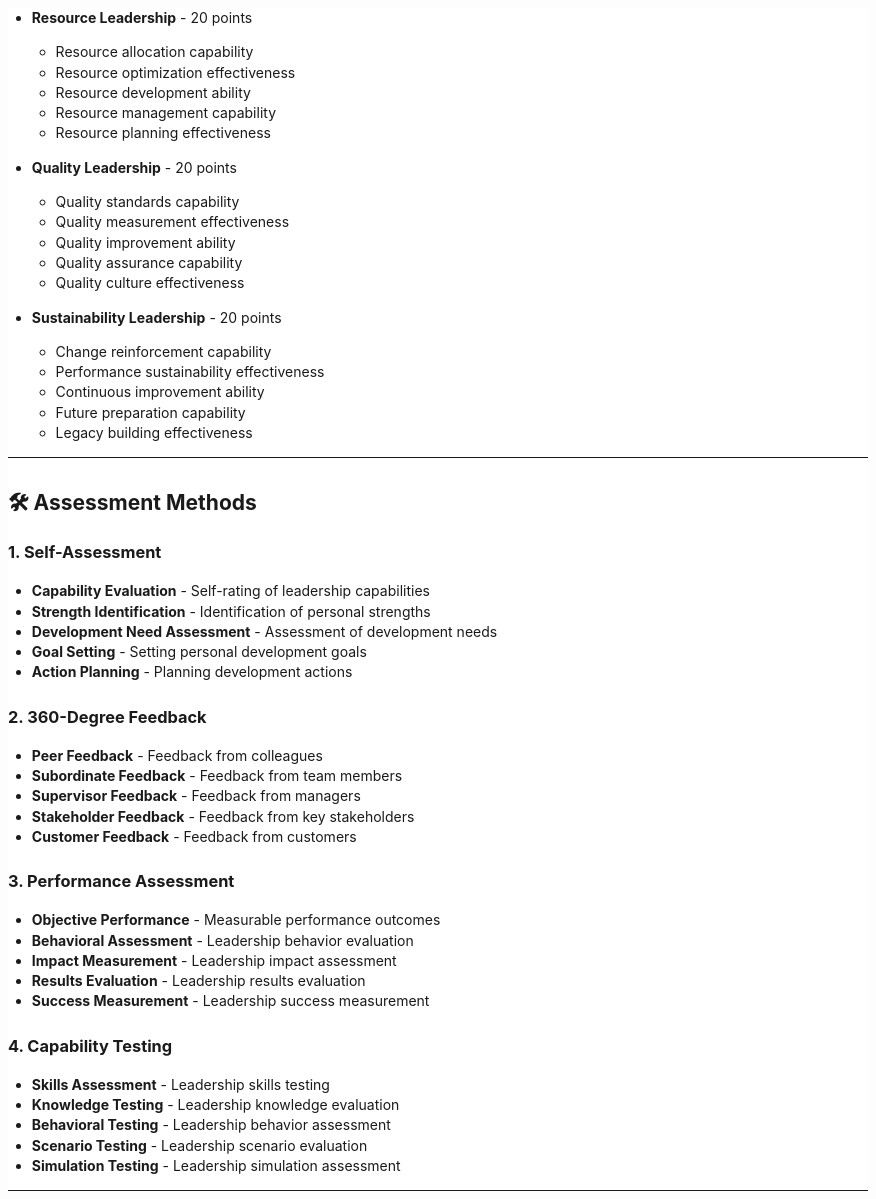 - **Resource Leadership** - 20 points
  - Resource allocation capability
  - Resource optimization effectiveness
  - Resource development ability
  - Resource management capability
  - Resource planning effectiveness

- **Quality Leadership** - 20 points
  - Quality standards capability
  - Quality measurement effectiveness
  - Quality improvement ability
  - Quality assurance capability
  - Quality culture effectiveness

- **Sustainability Leadership** - 20 points
  - Change reinforcement capability
  - Performance sustainability effectiveness
  - Continuous improvement ability
  - Future preparation capability
  - Legacy building effectiveness

---

## 🛠️ **Assessment Methods**

### **1. Self-Assessment**
- **Capability Evaluation** - Self-rating of leadership capabilities
- **Strength Identification** - Identification of personal strengths
- **Development Need Assessment** - Assessment of development needs
- **Goal Setting** - Setting personal development goals
- **Action Planning** - Planning development actions

### **2. 360-Degree Feedback**
- **Peer Feedback** - Feedback from colleagues
- **Subordinate Feedback** - Feedback from team members
- **Supervisor Feedback** - Feedback from managers
- **Stakeholder Feedback** - Feedback from key stakeholders
- **Customer Feedback** - Feedback from customers

### **3. Performance Assessment**
- **Objective Performance** - Measurable performance outcomes
- **Behavioral Assessment** - Leadership behavior evaluation
- **Impact Measurement** - Leadership impact assessment
- **Results Evaluation** - Leadership results evaluation
- **Success Measurement** - Leadership success measurement

### **4. Capability Testing**
- **Skills Assessment** - Leadership skills testing
- **Knowledge Testing** - Leadership knowledge evaluation
- **Behavioral Testing** - Leadership behavior assessment
- **Scenario Testing** - Leadership scenario evaluation
- **Simulation Testing** - Leadership simulation assessment

---